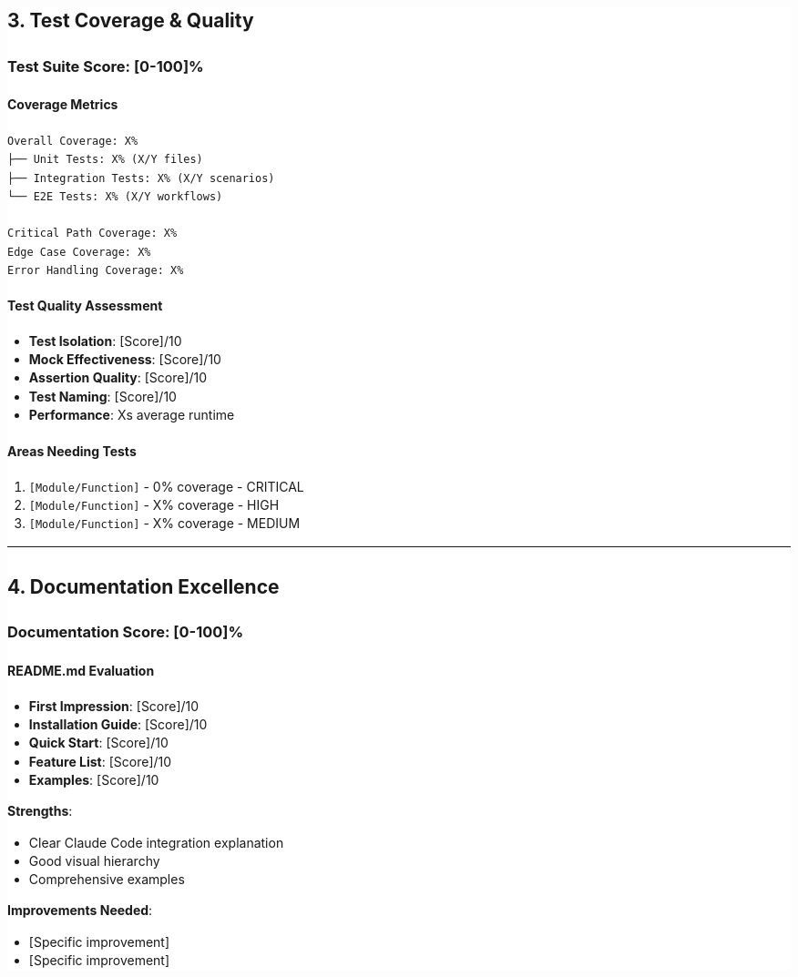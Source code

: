 
## 3. Test Coverage & Quality

### Test Suite Score: [0-100]%

#### Coverage Metrics
```
Overall Coverage: X%
├── Unit Tests: X% (X/Y files)
├── Integration Tests: X% (X/Y scenarios)
└── E2E Tests: X% (X/Y workflows)

Critical Path Coverage: X%
Edge Case Coverage: X%
Error Handling Coverage: X%
```

#### Test Quality Assessment
- **Test Isolation**: [Score]/10
- **Mock Effectiveness**: [Score]/10
- **Assertion Quality**: [Score]/10
- **Test Naming**: [Score]/10
- **Performance**: Xs average runtime

#### Areas Needing Tests
1. `[Module/Function]` - 0% coverage - CRITICAL
2. `[Module/Function]` - X% coverage - HIGH
3. `[Module/Function]` - X% coverage - MEDIUM

---

## 4. Documentation Excellence

### Documentation Score: [0-100]%

#### README.md Evaluation
- **First Impression**: [Score]/10
- **Installation Guide**: [Score]/10
- **Quick Start**: [Score]/10
- **Feature List**: [Score]/10
- **Examples**: [Score]/10

**Strengths**:
- Clear Claude Code integration explanation
- Good visual hierarchy
- Comprehensive examples

**Improvements Needed**:
- [Specific improvement]
- [Specific improvement]
